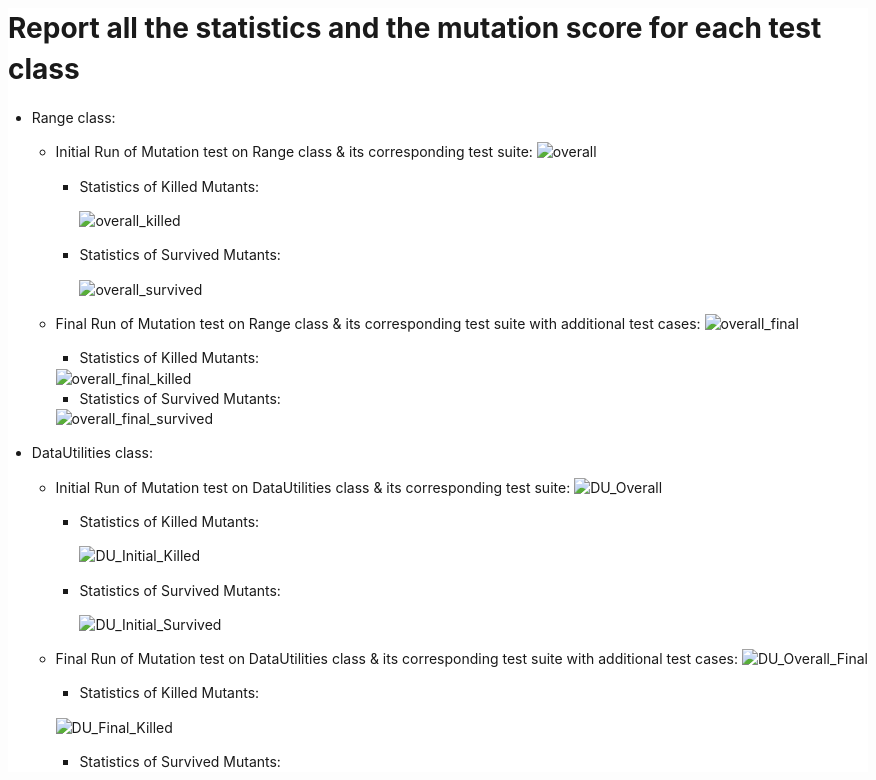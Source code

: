 # Report all the statistics and the mutation score for each test class
- Range class:
    * Initial Run of Mutation test on Range class & its corresponding test suite:
      <img width="607" alt="overall" src="https://github.com/MuizMuhammad99/SENG637-A4/assets/126427676/0ffa7e1d-cc41-490e-891f-a1d8efb8f0ad">

      * Statistics of Killed Mutants:
      
      
          <img width="193" alt="overall_killed" src="https://github.com/MuizMuhammad99/SENG637-A4/assets/126427676/a1f21d66-7e78-4789-9ef0-8917d4ae5507">

      * Statistics of Survived Mutants:
        
          <img width="197" alt="overall_survived" src="https://github.com/MuizMuhammad99/SENG637-A4/assets/126427676/e7e41ded-a028-4b5c-a950-660819e49587">

      
    * Final Run of Mutation test on Range class & its corresponding test suite with additional test cases:
      <img width="610" alt="overall_final" src="https://github.com/MuizMuhammad99/SENG637-A4/assets/126427676/7684937f-4c0f-4700-9ce0-cbb0ebf47a13">

        * Statistics of Killed Mutants:
        <img width="196" alt="overall_final_killed" src="https://github.com/MuizMuhammad99/SENG637-A4/assets/126427676/259cbada-772a-46e5-bda6-215282efb9cd">

        * Statistics of Survived Mutants:
        <img width="200" alt="overall_final_survived" src="https://github.com/MuizMuhammad99/SENG637-A4/assets/126427676/7c43cd8f-40fc-4110-802a-386d2926c5ff">

- DataUtilities class:
    * Initial Run of Mutation test on DataUtilities class & its corresponding test suite:
      ![DU_Overall](https://github.com/MuizMuhammad99/SENG637-A4/assets/126427676/f1c5df47-edf6-4244-b23a-4cbd71a72c2d)


      * Statistics of Killed Mutants:
      
      
          ![DU_Initial_Killed](https://github.com/MuizMuhammad99/SENG637-A4/assets/126427676/f9d33afa-fa5e-40be-90aa-87e2c98d68b1)


      * Statistics of Survived Mutants:
        
          
         ![DU_Initial_Survived](https://github.com/MuizMuhammad99/SENG637-A4/assets/126427676/6315dadb-708a-40f1-9a3a-278868a748e5)

      
    * Final Run of Mutation test on DataUtilities class & its corresponding test suite with additional test cases:
      ![DU_Overall_Final](https://github.com/MuizMuhammad99/SENG637-A4/assets/126427676/c4e532e5-e4e1-496d-bacd-8c8df70c782d)


        * Statistics of Killed Mutants:
          
        ![DU_Final_Killed](https://github.com/MuizMuhammad99/SENG637-A4/assets/126427676/c933d63e-9ae4-4d84-8902-30fe009ef951)


        * Statistics of Survived Mutants:
          